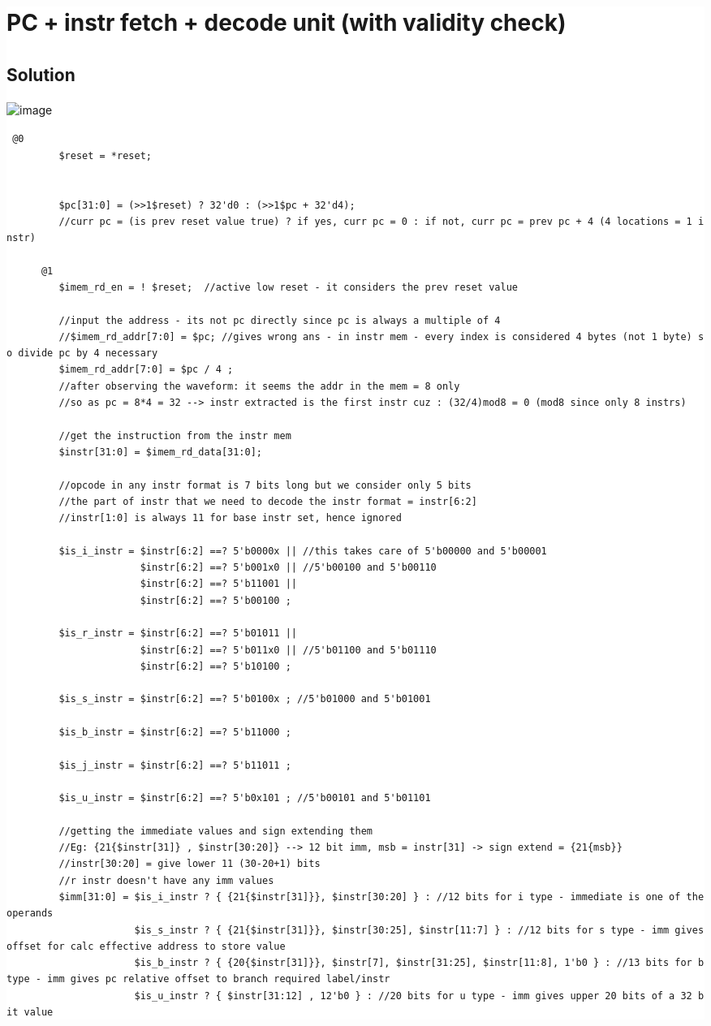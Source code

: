 # PC + instr fetch + decode unit (with validity check)
## Solution
![image](https://github.com/user-attachments/assets/ca99e5a1-f1e8-4429-9ae0-6a5e68ea2c1b)
```
 @0
         $reset = *reset;
         
         
         $pc[31:0] = (>>1$reset) ? 32'd0 : (>>1$pc + 32'd4);
         //curr pc = (is prev reset value true) ? if yes, curr pc = 0 : if not, curr pc = prev pc + 4 (4 locations = 1 instr)
         
      @1
         $imem_rd_en = ! $reset;  //active low reset - it considers the prev reset value
         
         //input the address - its not pc directly since pc is always a multiple of 4
         //$imem_rd_addr[7:0] = $pc; //gives wrong ans - in instr mem - every index is considered 4 bytes (not 1 byte) so divide pc by 4 necessary
         $imem_rd_addr[7:0] = $pc / 4 ; 
         //after observing the waveform: it seems the addr in the mem = 8 only
         //so as pc = 8*4 = 32 --> instr extracted is the first instr cuz : (32/4)mod8 = 0 (mod8 since only 8 instrs)
         
         //get the instruction from the instr mem
         $instr[31:0] = $imem_rd_data[31:0]; 
         
         //opcode in any instr format is 7 bits long but we consider only 5 bits
         //the part of instr that we need to decode the instr format = instr[6:2]
         //instr[1:0] is always 11 for base instr set, hence ignored
         
         $is_i_instr = $instr[6:2] ==? 5'b0000x || //this takes care of 5'b00000 and 5'b00001
                       $instr[6:2] ==? 5'b001x0 || //5'b00100 and 5'b00110
                       $instr[6:2] ==? 5'b11001 ||
                       $instr[6:2] ==? 5'b00100 ; 
         
         $is_r_instr = $instr[6:2] ==? 5'b01011 ||
                       $instr[6:2] ==? 5'b011x0 || //5'b01100 and 5'b01110
                       $instr[6:2] ==? 5'b10100 ;
         
         $is_s_instr = $instr[6:2] ==? 5'b0100x ; //5'b01000 and 5'b01001
         
         $is_b_instr = $instr[6:2] ==? 5'b11000 ;
         
         $is_j_instr = $instr[6:2] ==? 5'b11011 ;
         
         $is_u_instr = $instr[6:2] ==? 5'b0x101 ; //5'b00101 and 5'b01101
         
         //getting the immediate values and sign extending them
         //Eg: {21{$instr[31]} , $instr[30:20]} --> 12 bit imm, msb = instr[31] -> sign extend = {21{msb}}
         //instr[30:20] = give lower 11 (30-20+1) bits
         //r instr doesn't have any imm values
         $imm[31:0] = $is_i_instr ? { {21{$instr[31]}}, $instr[30:20] } : //12 bits for i type - immediate is one of the operands
                      $is_s_instr ? { {21{$instr[31]}}, $instr[30:25], $instr[11:7] } : //12 bits for s type - imm gives offset for calc effective address to store value
                      $is_b_instr ? { {20{$instr[31]}}, $instr[7], $instr[31:25], $instr[11:8], 1'b0 } : //13 bits for b type - imm gives pc relative offset to branch required label/instr
                      $is_u_instr ? { $instr[31:12] , 12'b0 } : //20 bits for u type - imm gives upper 20 bits of a 32 bit value 
```